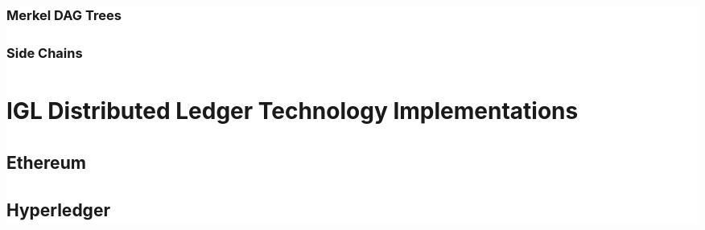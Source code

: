 ### Merkel DAG Trees


### Side Chains


# IGL Distributed Ledger Technology Implementations


## Ethereum 


## Hyperledger






